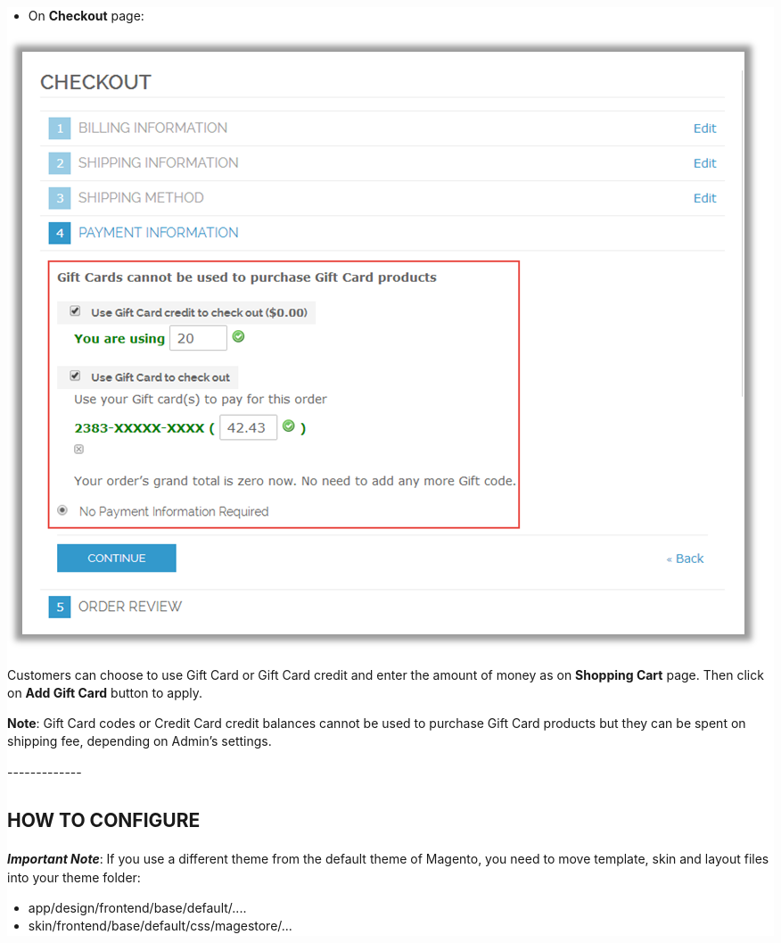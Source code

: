 - On **Checkout** page:

![Checkout page](./Image_GiftcardM1/image044.png)

Customers can choose to use Gift Card or Gift Card credit and enter the amount of money as on **Shopping Cart** page. Then click on **Add Gift Card** button to apply.

**Note**: Gift Card codes or Credit Card credit balances cannot be used to purchase Gift Card products but they can be spent on shipping fee, depending on Admin’s settings.
<div>
-------------

## HOW TO CONFIGURE

**_Important Note_**: If you use a different theme from the default theme of Magento, you need to move template, skin and layout files into your theme folder:
- app/design/frontend/base/default/....
- skin/frontend/base/default/css/magestore/...
